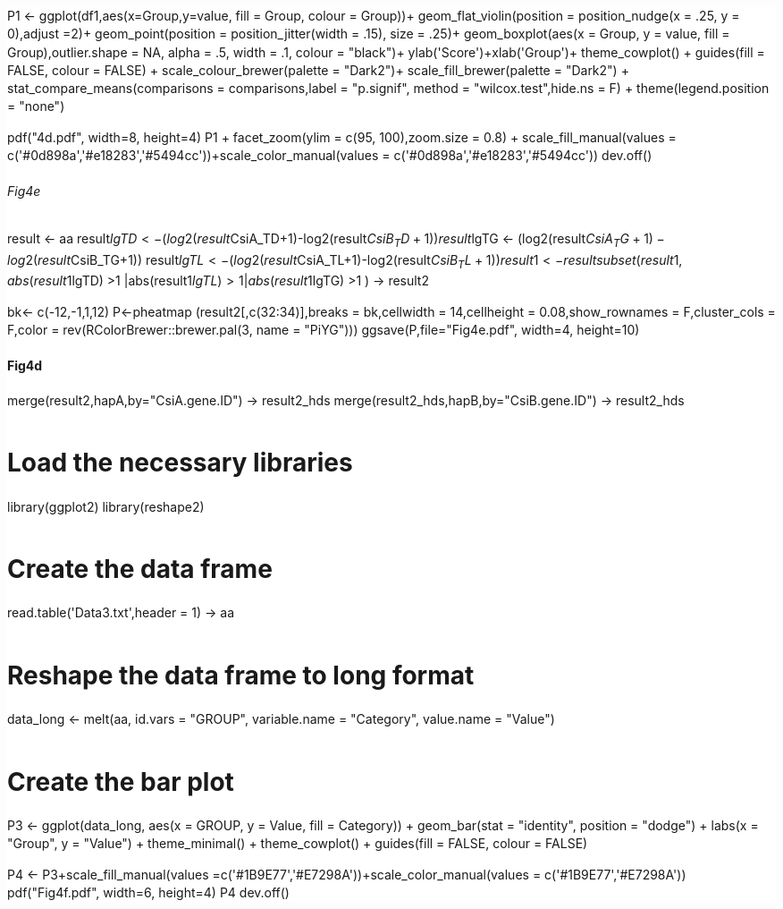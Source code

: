 
P1 <- ggplot(df1,aes(x=Group,y=value, fill = Group, colour = Group))+
    geom_flat_violin(position = position_nudge(x = .25, y = 0),adjust =2)+
    geom_point(position = position_jitter(width = .15), size = .25)+
    geom_boxplot(aes(x = Group, y = value, fill = Group),outlier.shape = NA, alpha = .5, width = .1, colour = "black")+
    ylab('Score')+xlab('Group')+ theme_cowplot() + guides(fill = FALSE, colour = FALSE) +
    scale_colour_brewer(palette = "Dark2")+
    scale_fill_brewer(palette = "Dark2") + stat_compare_means(comparisons = comparisons,label = "p.signif",
                                                              method = "wilcox.test",hide.ns = F) + theme(legend.position = "none")


pdf("4d.pdf", width=8, height=4)
P1 + facet_zoom(ylim = c(95, 100),zoom.size = 0.8) + scale_fill_manual(values = c('#0d898a','#e18283','#5494cc'))+scale_color_manual(values = c('#0d898a','#e18283','#5494cc'))
dev.off()

###### Fig4e
result <- aa
result$lgTD <- (log2(result$CsiA_TD+1)-log2(result$CsiB_TD+1))
result$lgTG <- (log2(result$CsiA_TG+1)-log2(result$CsiB_TG+1))
result$lgTL <- (log2(result$CsiA_TL+1)-log2(result$CsiB_TL+1))
result1 <- result
subset(result1,abs(result1$lgTD) >1 |abs(result1$lgTL) >1 | abs(result1$lgTG) >1 ) -> result2

bk<- c(-12,-1,1,12)
P<-pheatmap (result2[,c(32:34)],breaks = bk,cellwidth = 14,cellheight = 0.08,show_rownames = F,cluster_cols = F,color =  rev(RColorBrewer::brewer.pal(3, name = "PiYG")))
ggsave(P,file="Fig4e.pdf", width=4, height=10)


#### Fig4d

merge(result2,hapA,by="CsiA.gene.ID") -> result2_hds
merge(result2_hds,hapB,by="CsiB.gene.ID") -> result2_hds



# Load the necessary libraries
library(ggplot2)
library(reshape2)

# Create the data frame
read.table('Data3.txt',header = 1) -> aa

# Reshape the data frame to long format
data_long <- melt(aa, id.vars = "GROUP", variable.name = "Category", value.name = "Value")

# Create the bar plot
P3 <- ggplot(data_long, aes(x = GROUP, y = Value, fill = Category)) +
  geom_bar(stat = "identity", position = "dodge") +
  labs(x = "Group", y = "Value") + theme_minimal() + theme_cowplot()  + guides(fill = FALSE, colour = FALSE)

P4 <- P3+scale_fill_manual(values =c('#1B9E77','#E7298A'))+scale_color_manual(values = c('#1B9E77','#E7298A'))
pdf("Fig4f.pdf", width=6, height=4)
P4
dev.off()
